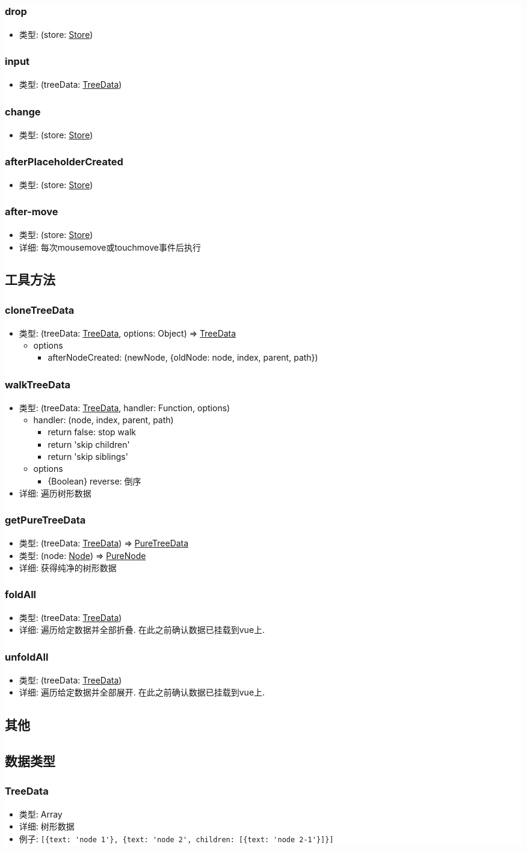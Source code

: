 ### drop
* 类型: (store: [Store](#store))

### input
* 类型: (treeData: [TreeData](#treedata))

### change
* 类型: (store: [Store](#store))

### afterPlaceholderCreated
* 类型: (store: [Store](#store))

### after-move
* 类型: (store: [Store](#store))
* 详细: 每次mousemove或touchmove事件后执行

## 工具方法
### cloneTreeData
* 类型: (treeData: [TreeData](#treedata), options: Object) => [TreeData](#treedata)
  * options
    * afterNodeCreated: (newNode, {oldNode: node, index, parent, path})

### walkTreeData
* 类型: (treeData: [TreeData](#treedata), handler: Function, options)
  * handler: (node, index, parent, path)
    * return false: stop walk
    * return 'skip children'
    * return 'skip siblings'
  * options
    * {Boolean} reverse: 倒序
* 详细: 遍历树形数据

### getPureTreeData
* 类型: (treeData: [TreeData](#treedata)) => [PureTreeData](#puretreedata)
* 类型: (node: [Node](#node)) => [PureNode](#purenode)
* 详细: 获得纯净的树形数据

### foldAll
* 类型: (treeData: [TreeData](#treedata))
* 详细: 遍历给定数据并全部折叠. 在此之前确认数据已挂载到vue上.

### unfoldAll
* 类型: (treeData: [TreeData](#treedata))
* 详细: 遍历给定数据并全部展开. 在此之前确认数据已挂载到vue上.

## 其他
## 数据类型
### TreeData
* 类型: Array
* 详细: 树形数据
* 例子: `[{text: 'node 1'}, {text: 'node 2', children: [{text: 'node 2-1'}]}]`
